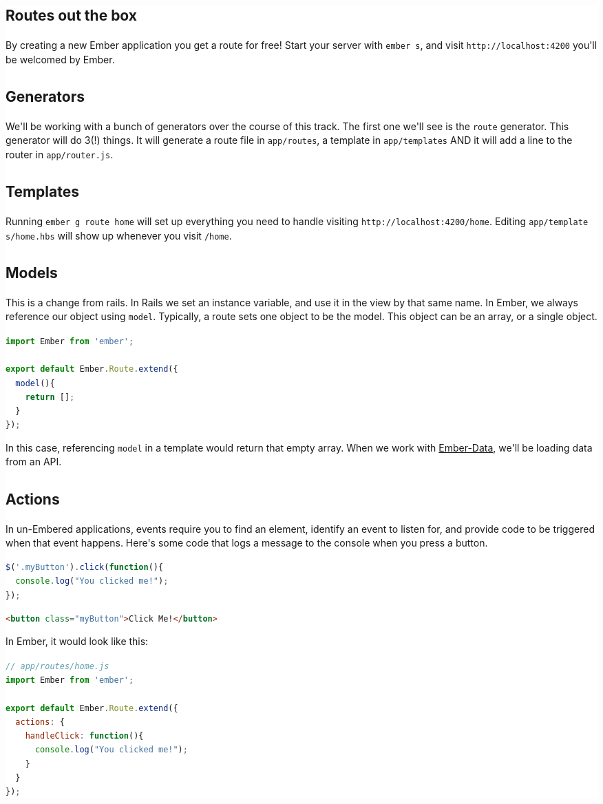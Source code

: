 ## Routes out the box

By creating a new Ember application you get a route for free! Start your server with `ember s`, and visit `http://localhost:4200` you'll be welcomed by Ember.

## Generators
We'll be working with a bunch of generators over the course of this track. The first one we'll see is the `route` generator. This generator will do 3(!) things. It will generate a route file in `app/routes`, a template  in `app/templates` AND it will add a line to the router in `app/router.js`.

## Templates
Running `ember g route home` will set up everything you need to handle visiting `http://localhost:4200/home`.
Editing `app/templates/home.hbs` will show up whenever you visit `/home`.

## Models
This is a change from rails. In Rails we set an instance variable, and use it in the view by that same name. In Ember, we always reference our object using `model`. Typically, a route sets one object to be the model. This object can be an array, or a single object.

```javascript
import Ember from 'ember';

export default Ember.Route.extend({
  model(){
    return [];
  }
});
```

In this case, referencing `model` in a template would return that empty array. When we work with [Ember-Data](http://guides.emberjs.com/v2.1.0/models/), we'll be loading data from an API.

## Actions
In un-Embered applications, events require you to find an element, identify an event to listen for, and provide code to be triggered when that event happens. Here's some code that logs a message to the console when you press a button.

```javascript
$('.myButton').click(function(){
  console.log("You clicked me!");
});
```

```html
<button class="myButton">Click Me!</button>
```

In Ember, it would look like this:

```javascript
// app/routes/home.js
import Ember from 'ember';

export default Ember.Route.extend({
  actions: {
    handleClick: function(){
      console.log("You clicked me!");
    }
  }
});
```
